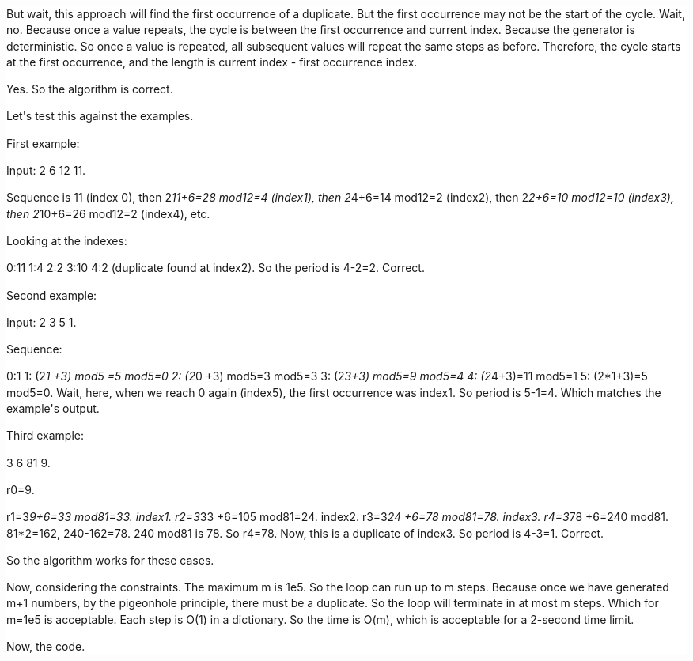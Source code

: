But wait, this approach will find the first occurrence of a duplicate. But the first occurrence may not be the start of the cycle. Wait, no. Because once a value repeats, the cycle is between the first occurrence and current index. Because the generator is deterministic. So once a value is repeated, all subsequent values will repeat the same steps as before. Therefore, the cycle starts at the first occurrence, and the length is current index - first occurrence index.

Yes. So the algorithm is correct.

Let's test this against the examples.

First example:

Input: 2 6 12 11.

Sequence is 11 (index 0), then 2*11+6=28 mod12=4 (index1), then 2*4+6=14 mod12=2 (index2), then 2*2+6=10 mod12=10 (index3), then 2*10+6=26 mod12=2 (index4), etc.

Looking at the indexes:

0:11
1:4
2:2
3:10
4:2 (duplicate found at index2). So the period is 4-2=2. Correct.

Second example:

Input: 2 3 5 1.

Sequence:

0:1
1: (2*1 +3) mod5 =5 mod5=0
2: (2*0 +3) mod5=3 mod5=3
3: (2*3+3) mod5=9 mod5=4
4: (2*4+3)=11 mod5=1
5: (2*1+3)=5 mod5=0. Wait, here, when we reach 0 again (index5), the first occurrence was index1. So period is 5-1=4. Which matches the example's output.

Third example:

3 6 81 9.

r0=9.

r1=3*9+6=33 mod81=33. index1.
r2=3*33 +6=105 mod81=24. index2.
r3=3*24 +6=78 mod81=78. index3.
r4=3*78 +6=240 mod81. 81*2=162, 240-162=78. 240 mod81 is 78. So r4=78. Now, this is a duplicate of index3. So period is 4-3=1. Correct.

So the algorithm works for these cases.

Now, considering the constraints. The maximum m is 1e5. So the loop can run up to m steps. Because once we have generated m+1 numbers, by the pigeonhole principle, there must be a duplicate. So the loop will terminate in at most m steps. Which for m=1e5 is acceptable. Each step is O(1) in a dictionary. So the time is O(m), which is acceptable for a 2-second time limit.

Now, the code.
